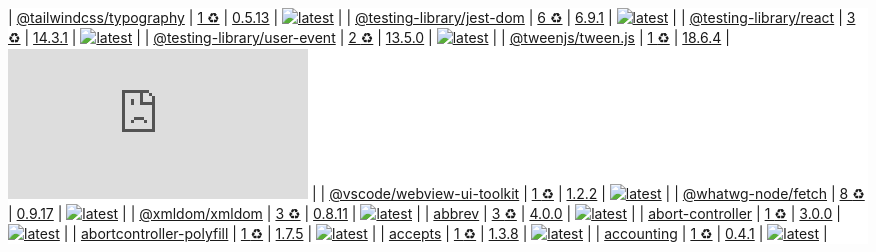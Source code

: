 | [@tailwindcss/typography](https://www.npmjs.com/package/@tailwindcss/typography) | [1 :recycle:](https://console.cloud.google.com/storage/browser/google-rebuild-attestations/npm/@tailwindcss/typography) | [0.5.13](https://storage.googleapis.com/google-rebuild-attestations/npm/@tailwindcss/typography/0.5.13/tailwindcss-typography-0.5.13.tgz/rebuild.intoto.jsonl) | [![latest](https://img.shields.io/npm/v/@tailwindcss/typography)](https://www.npmjs.com/package/@tailwindcss/typography) |
| [@testing-library/jest-dom](https://www.npmjs.com/package/@testing-library/jest-dom) | [6 :recycle:](https://console.cloud.google.com/storage/browser/google-rebuild-attestations/npm/@testing-library/jest-dom) | [6.9.1](https://storage.googleapis.com/google-rebuild-attestations/npm/@testing-library/jest-dom/6.9.1/testing-library-jest-dom-6.9.1.tgz/rebuild.intoto.jsonl) | [![latest](https://img.shields.io/npm/v/@testing-library/jest-dom)](https://www.npmjs.com/package/@testing-library/jest-dom) |
| [@testing-library/react](https://www.npmjs.com/package/@testing-library/react) | [3 :recycle:](https://console.cloud.google.com/storage/browser/google-rebuild-attestations/npm/@testing-library/react) | [14.3.1](https://storage.googleapis.com/google-rebuild-attestations/npm/@testing-library/react/14.3.1/testing-library-react-14.3.1.tgz/rebuild.intoto.jsonl) | [![latest](https://img.shields.io/npm/v/@testing-library/react)](https://www.npmjs.com/package/@testing-library/react) |
| [@testing-library/user-event](https://www.npmjs.com/package/@testing-library/user-event) | [2 :recycle:](https://console.cloud.google.com/storage/browser/google-rebuild-attestations/npm/@testing-library/user-event) | [13.5.0](https://storage.googleapis.com/google-rebuild-attestations/npm/@testing-library/user-event/13.5.0/testing-library-user-event-13.5.0.tgz/rebuild.intoto.jsonl) | [![latest](https://img.shields.io/npm/v/@testing-library/user-event)](https://www.npmjs.com/package/@testing-library/user-event) |
| [@tweenjs/tween.js](https://www.npmjs.com/package/@tweenjs/tween.js) | [1 :recycle:](https://console.cloud.google.com/storage/browser/google-rebuild-attestations/npm/@tweenjs/tween.js) | [18.6.4](https://storage.googleapis.com/google-rebuild-attestations/npm/@tweenjs/tween.js/18.6.4/tweenjs-tween.js-18.6.4.tgz/rebuild.intoto.jsonl) | [![latest](https://img.shields.io/npm/v/@tweenjs/tween.js)](https://www.npmjs.com/package/@tweenjs/tween.js) |
| [@vscode/webview-ui-toolkit](https://www.npmjs.com/package/@vscode/webview-ui-toolkit) | [1 :recycle:](https://console.cloud.google.com/storage/browser/google-rebuild-attestations/npm/@vscode/webview-ui-toolkit) | [1.2.2](https://storage.googleapis.com/google-rebuild-attestations/npm/@vscode/webview-ui-toolkit/1.2.2/vscode-webview-ui-toolkit-1.2.2.tgz/rebuild.intoto.jsonl) | [![latest](https://img.shields.io/npm/v/@vscode/webview-ui-toolkit)](https://www.npmjs.com/package/@vscode/webview-ui-toolkit) |
| [@whatwg-node/fetch](https://www.npmjs.com/package/@whatwg-node/fetch) | [8 :recycle:](https://console.cloud.google.com/storage/browser/google-rebuild-attestations/npm/@whatwg-node/fetch) | [0.9.17](https://storage.googleapis.com/google-rebuild-attestations/npm/@whatwg-node/fetch/0.9.17/whatwg-node-fetch-0.9.17.tgz/rebuild.intoto.jsonl) | [![latest](https://img.shields.io/npm/v/@whatwg-node/fetch)](https://www.npmjs.com/package/@whatwg-node/fetch) |
| [@xmldom/xmldom](https://www.npmjs.com/package/@xmldom/xmldom) | [3 :recycle:](https://console.cloud.google.com/storage/browser/google-rebuild-attestations/npm/@xmldom/xmldom) | [0.8.11](https://storage.googleapis.com/google-rebuild-attestations/npm/@xmldom/xmldom/0.8.11/xmldom-xmldom-0.8.11.tgz/rebuild.intoto.jsonl) | [![latest](https://img.shields.io/npm/v/@xmldom/xmldom)](https://www.npmjs.com/package/@xmldom/xmldom) |
| [abbrev](https://www.npmjs.com/package/abbrev) | [3 :recycle:](https://console.cloud.google.com/storage/browser/google-rebuild-attestations/npm/abbrev) | [4.0.0](https://storage.googleapis.com/google-rebuild-attestations/npm/abbrev/4.0.0/abbrev-4.0.0.tgz/rebuild.intoto.jsonl) | [![latest](https://img.shields.io/npm/v/abbrev)](https://www.npmjs.com/package/abbrev) |
| [abort-controller](https://www.npmjs.com/package/abort-controller) | [1 :recycle:](https://console.cloud.google.com/storage/browser/google-rebuild-attestations/npm/abort-controller) | [3.0.0](https://storage.googleapis.com/google-rebuild-attestations/npm/abort-controller/3.0.0/abort-controller-3.0.0.tgz/rebuild.intoto.jsonl) | [![latest](https://img.shields.io/npm/v/abort-controller)](https://www.npmjs.com/package/abort-controller) |
| [abortcontroller-polyfill](https://www.npmjs.com/package/abortcontroller-polyfill) | [1 :recycle:](https://console.cloud.google.com/storage/browser/google-rebuild-attestations/npm/abortcontroller-polyfill) | [1.7.5](https://storage.googleapis.com/google-rebuild-attestations/npm/abortcontroller-polyfill/1.7.5/abortcontroller-polyfill-1.7.5.tgz/rebuild.intoto.jsonl) | [![latest](https://img.shields.io/npm/v/abortcontroller-polyfill)](https://www.npmjs.com/package/abortcontroller-polyfill) |
| [accepts](https://www.npmjs.com/package/accepts) | [1 :recycle:](https://console.cloud.google.com/storage/browser/google-rebuild-attestations/npm/accepts) | [1.3.8](https://storage.googleapis.com/google-rebuild-attestations/npm/accepts/1.3.8/accepts-1.3.8.tgz/rebuild.intoto.jsonl) | [![latest](https://img.shields.io/npm/v/accepts)](https://www.npmjs.com/package/accepts) |
| [accounting](https://www.npmjs.com/package/accounting) | [1 :recycle:](https://console.cloud.google.com/storage/browser/google-rebuild-attestations/npm/accounting) | [0.4.1](https://storage.googleapis.com/google-rebuild-attestations/npm/accounting/0.4.1/accounting-0.4.1.tgz/rebuild.intoto.jsonl) | [![latest](https://img.shields.io/npm/v/accounting)](https://www.npmjs.com/package/accounting) |